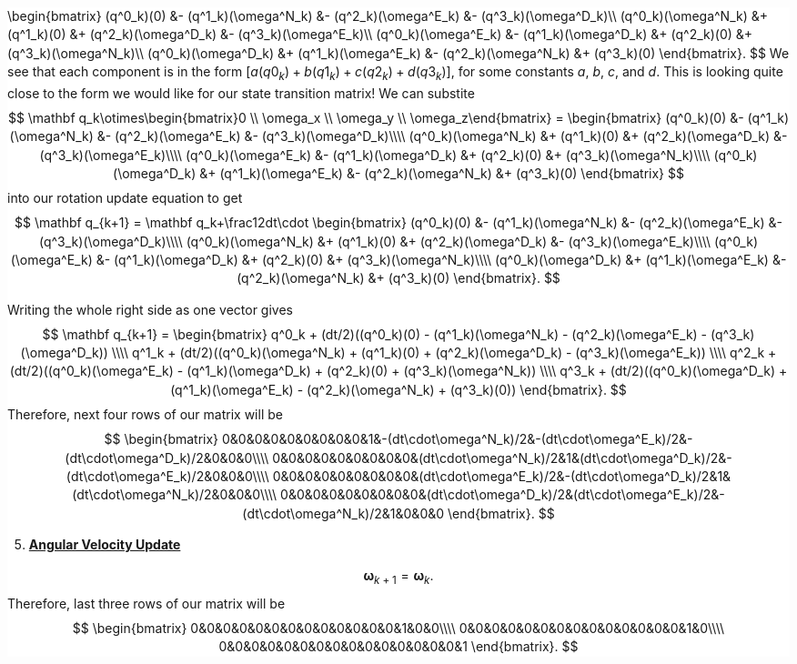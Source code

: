 \begin{bmatrix}
(q^0_k)(0) &- (q^1_k)(\omega^N_k) &- (q^2_k)(\omega^E_k) &- (q^3_k)(\omega^D_k)\\\\
(q^0_k)(\omega^N_k) &+ (q^1_k)(0) &+ (q^2_k)(\omega^D_k) &- (q^3_k)(\omega^E_k)\\\\
(q^0_k)(\omega^E_k) &- (q^1_k)(\omega^D_k) &+ (q^2_k)(0) &+ (q^3_k)(\omega^N_k)\\\\
(q^0_k)(\omega^D_k) &+ (q^1_k)(\omega^E_k) &- (q^2_k)(\omega^N_k) &+ (q^3_k)(0)
\end{bmatrix}.
$$
We see that each component is in the form $[a(q0_k)+b(q1_k)+c(q2_k)+d(q3_k)]$, for some constants $a$, $b$, $c$, and $d$. This is looking quite close to the form we would like for our state transition matrix! We can substite
$$
\mathbf q_k\otimes\begin{bmatrix}0 \\ \omega_x \\ \omega_y \\ \omega_z\end{bmatrix} = \begin{bmatrix}
(q^0_k)(0) &- (q^1_k)(\omega^N_k) &- (q^2_k)(\omega^E_k) &- (q^3_k)(\omega^D_k)\\\\
(q^0_k)(\omega^N_k) &+ (q^1_k)(0) &+ (q^2_k)(\omega^D_k) &- (q^3_k)(\omega^E_k)\\\\
(q^0_k)(\omega^E_k) &- (q^1_k)(\omega^D_k) &+ (q^2_k)(0) &+ (q^3_k)(\omega^N_k)\\\\
(q^0_k)(\omega^D_k) &+ (q^1_k)(\omega^E_k) &- (q^2_k)(\omega^N_k) &+ (q^3_k)(0)
\end{bmatrix}
$$
into our rotation update equation to get
$$
\mathbf q_{k+1} = \mathbf q_k+\frac12dt\cdot
\begin{bmatrix}
(q^0_k)(0) &- (q^1_k)(\omega^N_k) &- (q^2_k)(\omega^E_k) &- (q^3_k)(\omega^D_k)\\\\
(q^0_k)(\omega^N_k) &+ (q^1_k)(0) &+ (q^2_k)(\omega^D_k) &- (q^3_k)(\omega^E_k)\\\\
(q^0_k)(\omega^E_k) &- (q^1_k)(\omega^D_k) &+ (q^2_k)(0) &+ (q^3_k)(\omega^N_k)\\\\
(q^0_k)(\omega^D_k) &+ (q^1_k)(\omega^E_k) &- (q^2_k)(\omega^N_k) &+ (q^3_k)(0)
\end{bmatrix}.
$$

Writing the whole right side as one vector gives
$$
\mathbf q_{k+1} = \begin{bmatrix}
q^0_k + (dt/2)((q^0_k)(0) - (q^1_k)(\omega^N_k) - (q^2_k)(\omega^E_k) - (q^3_k)(\omega^D_k)) \\\\
q^1_k + (dt/2)((q^0_k)(\omega^N_k) + (q^1_k)(0) + (q^2_k)(\omega^D_k) - (q^3_k)(\omega^E_k)) \\\\
q^2_k + (dt/2)((q^0_k)(\omega^E_k) - (q^1_k)(\omega^D_k) + (q^2_k)(0) + (q^3_k)(\omega^N_k)) \\\\
q^3_k + (dt/2)((q^0_k)(\omega^D_k) + (q^1_k)(\omega^E_k) - (q^2_k)(\omega^N_k) + (q^3_k)(0))
\end{bmatrix}.
$$
Therefore, next four rows of our matrix will be
$$
\begin{bmatrix}
0&0&0&0&0&0&0&0&0&1&-(dt\cdot\omega^N_k)/2&-(dt\cdot\omega^E_k)/2&-(dt\cdot\omega^D_k)/2&0&0&0\\\\
0&0&0&0&0&0&0&0&0&(dt\cdot\omega^N_k)/2&1&(dt\cdot\omega^D_k)/2&-(dt\cdot\omega^E_k)/2&0&0&0\\\\
0&0&0&0&0&0&0&0&0&(dt\cdot\omega^E_k)/2&-(dt\cdot\omega^D_k)/2&1&(dt\cdot\omega^N_k)/2&0&0&0\\\\
0&0&0&0&0&0&0&0&0&(dt\cdot\omega^D_k)/2&(dt\cdot\omega^E_k)/2&-(dt\cdot\omega^N_k)/2&1&0&0&0
\end{bmatrix}.
$$

5. <b><u>Angular Velocity Update</u></b>

$$
\boldsymbol\omega_{k+1} = \boldsymbol\omega_k.
$$
Therefore, last three rows of our matrix will be
$$
\begin{bmatrix}
0&0&0&0&0&0&0&0&0&0&0&0&0&1&0&0\\\\
0&0&0&0&0&0&0&0&0&0&0&0&0&0&1&0\\\\
0&0&0&0&0&0&0&0&0&0&0&0&0&0&0&1
\end{bmatrix}.
$$
